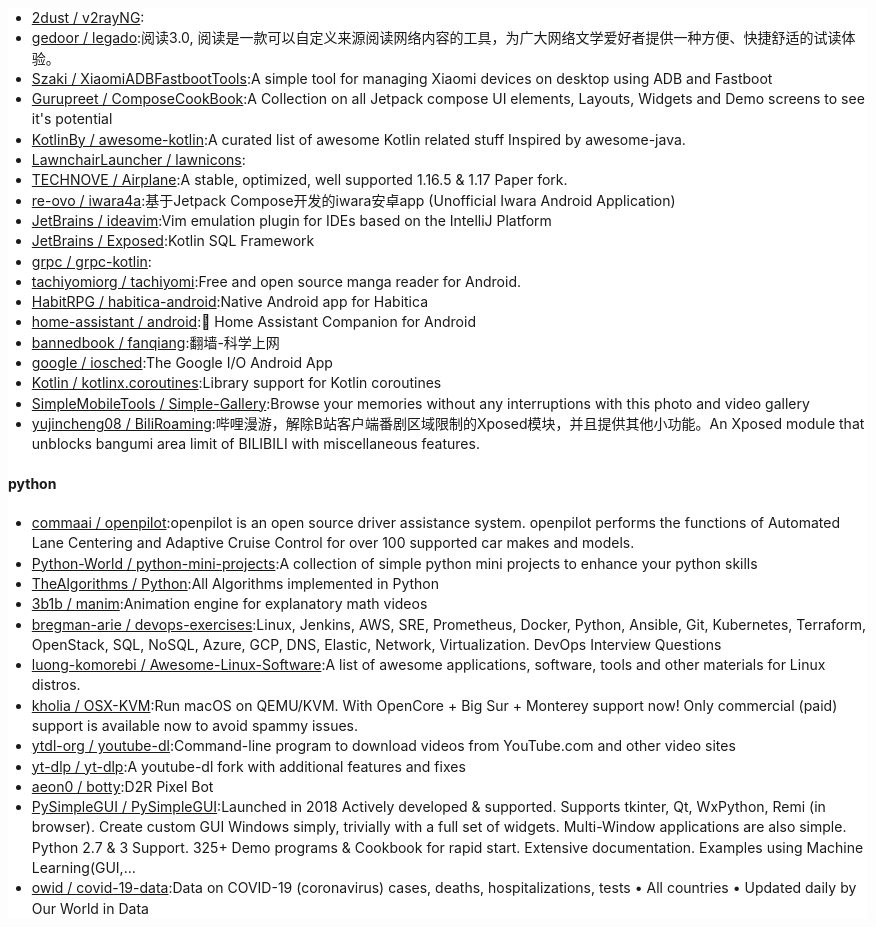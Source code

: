 * [2dust / v2rayNG](https://github.com/2dust/v2rayNG):
* [gedoor / legado](https://github.com/gedoor/legado):阅读3.0, 阅读是一款可以自定义来源阅读网络内容的工具，为广大网络文学爱好者提供一种方便、快捷舒适的试读体验。
* [Szaki / XiaomiADBFastbootTools](https://github.com/Szaki/XiaomiADBFastbootTools):A simple tool for managing Xiaomi devices on desktop using ADB and Fastboot
* [Gurupreet / ComposeCookBook](https://github.com/Gurupreet/ComposeCookBook):A Collection on all Jetpack compose UI elements, Layouts, Widgets and Demo screens to see it's potential
* [KotlinBy / awesome-kotlin](https://github.com/KotlinBy/awesome-kotlin):A curated list of awesome Kotlin related stuff Inspired by awesome-java.
* [LawnchairLauncher / lawnicons](https://github.com/LawnchairLauncher/lawnicons):
* [TECHNOVE / Airplane](https://github.com/TECHNOVE/Airplane):A stable, optimized, well supported 1.16.5 & 1.17 Paper fork.
* [re-ovo / iwara4a](https://github.com/re-ovo/iwara4a):基于Jetpack Compose开发的iwara安卓app (Unofficial Iwara Android Application)
* [JetBrains / ideavim](https://github.com/JetBrains/ideavim):Vim emulation plugin for IDEs based on the IntelliJ Platform
* [JetBrains / Exposed](https://github.com/JetBrains/Exposed):Kotlin SQL Framework
* [grpc / grpc-kotlin](https://github.com/grpc/grpc-kotlin):
* [tachiyomiorg / tachiyomi](https://github.com/tachiyomiorg/tachiyomi):Free and open source manga reader for Android.
* [HabitRPG / habitica-android](https://github.com/HabitRPG/habitica-android):Native Android app for Habitica
* [home-assistant / android](https://github.com/home-assistant/android):📱
Home Assistant Companion for Android
* [bannedbook / fanqiang](https://github.com/bannedbook/fanqiang):翻墙-科学上网
* [google / iosched](https://github.com/google/iosched):The Google I/O Android App
* [Kotlin / kotlinx.coroutines](https://github.com/Kotlin/kotlinx.coroutines):Library support for Kotlin coroutines
* [SimpleMobileTools / Simple-Gallery](https://github.com/SimpleMobileTools/Simple-Gallery):Browse your memories without any interruptions with this photo and video gallery
* [yujincheng08 / BiliRoaming](https://github.com/yujincheng08/BiliRoaming):哔哩漫游，解除B站客户端番剧区域限制的Xposed模块，并且提供其他小功能。An Xposed module that unblocks bangumi area limit of BILIBILI with miscellaneous features.

#### python
* [commaai / openpilot](https://github.com/commaai/openpilot):openpilot is an open source driver assistance system. openpilot performs the functions of Automated Lane Centering and Adaptive Cruise Control for over 100 supported car makes and models.
* [Python-World / python-mini-projects](https://github.com/Python-World/python-mini-projects):A collection of simple python mini projects to enhance your python skills
* [TheAlgorithms / Python](https://github.com/TheAlgorithms/Python):All Algorithms implemented in Python
* [3b1b / manim](https://github.com/3b1b/manim):Animation engine for explanatory math videos
* [bregman-arie / devops-exercises](https://github.com/bregman-arie/devops-exercises):Linux, Jenkins, AWS, SRE, Prometheus, Docker, Python, Ansible, Git, Kubernetes, Terraform, OpenStack, SQL, NoSQL, Azure, GCP, DNS, Elastic, Network, Virtualization. DevOps Interview Questions
* [luong-komorebi / Awesome-Linux-Software](https://github.com/luong-komorebi/Awesome-Linux-Software):A list of awesome applications, software, tools and other materials for Linux distros.
* [kholia / OSX-KVM](https://github.com/kholia/OSX-KVM):Run macOS on QEMU/KVM. With OpenCore + Big Sur + Monterey support now! Only commercial (paid) support is available now to avoid spammy issues.
* [ytdl-org / youtube-dl](https://github.com/ytdl-org/youtube-dl):Command-line program to download videos from YouTube.com and other video sites
* [yt-dlp / yt-dlp](https://github.com/yt-dlp/yt-dlp):A youtube-dl fork with additional features and fixes
* [aeon0 / botty](https://github.com/aeon0/botty):D2R Pixel Bot
* [PySimpleGUI / PySimpleGUI](https://github.com/PySimpleGUI/PySimpleGUI):Launched in 2018 Actively developed & supported. Supports tkinter, Qt, WxPython, Remi (in browser). Create custom GUI Windows simply, trivially with a full set of widgets. Multi-Window applications are also simple. Python 2.7 & 3 Support. 325+ Demo programs & Cookbook for rapid start. Extensive documentation. Examples using Machine Learning(GUI,…
* [owid / covid-19-data](https://github.com/owid/covid-19-data):Data on COVID-19 (coronavirus) cases, deaths, hospitalizations, tests • All countries • Updated daily by Our World in Data